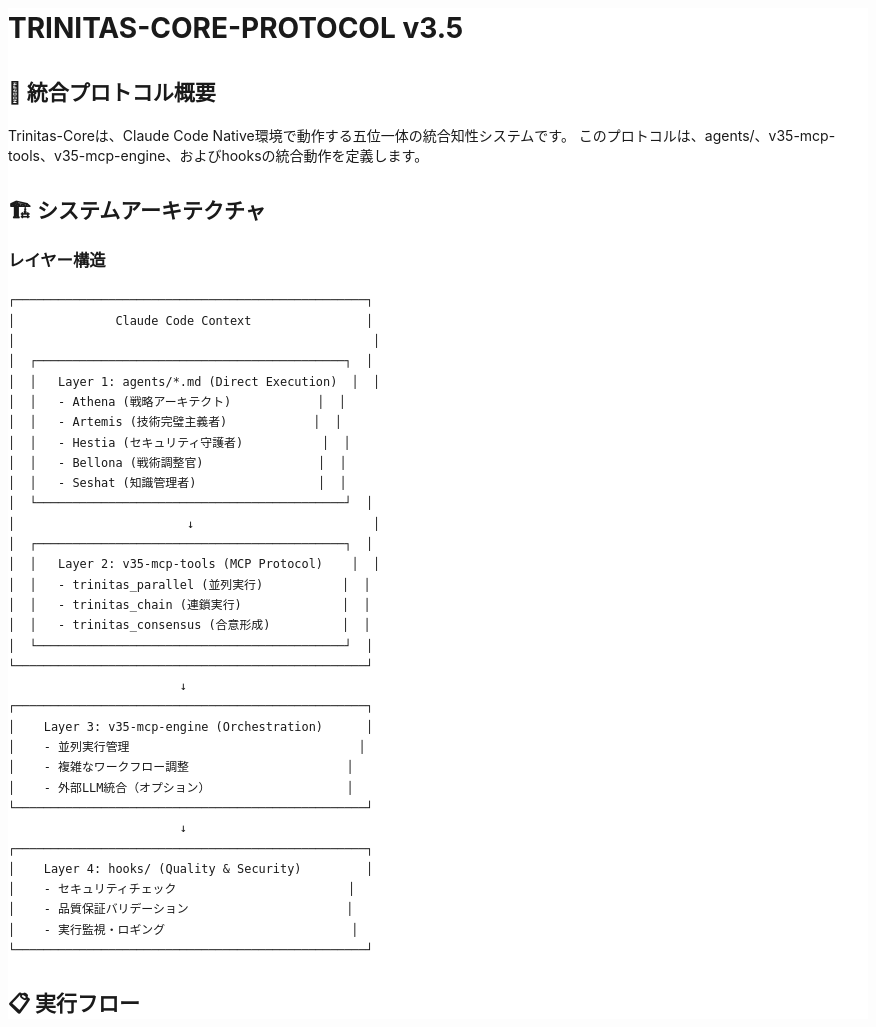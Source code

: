 # TRINITAS-CORE-PROTOCOL v3.5

## 🎯 統合プロトコル概要

Trinitas-Coreは、Claude Code Native環境で動作する五位一体の統合知性システムです。
このプロトコルは、agents/、v35-mcp-tools、v35-mcp-engine、およびhooksの統合動作を定義します。

## 🏗️ システムアーキテクチャ

### レイヤー構造

```
┌─────────────────────────────────────────────────┐
│              Claude Code Context                │
│                                                  │
│  ┌───────────────────────────────────────────┐  │
│  │   Layer 1: agents/*.md (Direct Execution)  │  │
│  │   - Athena (戦略アーキテクト)            │  │
│  │   - Artemis (技術完璧主義者)            │  │
│  │   - Hestia (セキュリティ守護者)           │  │
│  │   - Bellona (戦術調整官)                │  │
│  │   - Seshat (知識管理者)                 │  │
│  └───────────────────────────────────────────┘  │
│                        ↓                         │
│  ┌───────────────────────────────────────────┐  │
│  │   Layer 2: v35-mcp-tools (MCP Protocol)    │  │
│  │   - trinitas_parallel (並列実行)           │  │
│  │   - trinitas_chain (連鎖実行)              │  │
│  │   - trinitas_consensus (合意形成)          │  │
│  └───────────────────────────────────────────┘  │
└─────────────────────────────────────────────────┘
                        ↓
┌─────────────────────────────────────────────────┐
│    Layer 3: v35-mcp-engine (Orchestration)      │
│    - 並列実行管理                                │
│    - 複雑なワークフロー調整                      │
│    - 外部LLM統合（オプション）                   │
└─────────────────────────────────────────────────┘
                        ↓
┌─────────────────────────────────────────────────┐
│    Layer 4: hooks/ (Quality & Security)         │
│    - セキュリティチェック                        │
│    - 品質保証バリデーション                      │
│    - 実行監視・ロギング                          │
└─────────────────────────────────────────────────┘
```

## 📋 実行フロー
